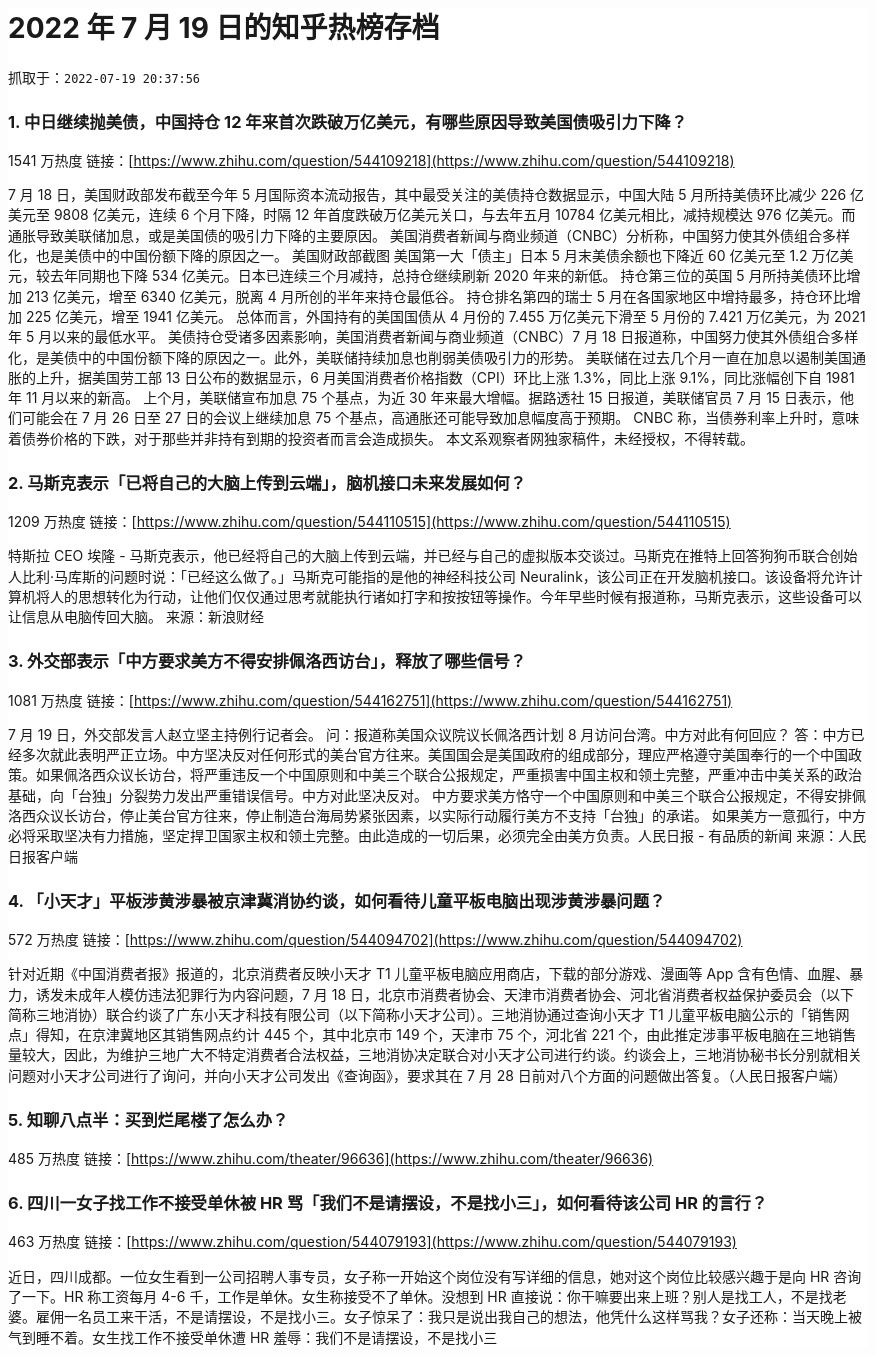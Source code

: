 # 2022 年 7 月 19 日的知乎热榜存档

抓取于：`2022-07-19 20:37:56`

### 1. 中日继续抛美债，中国持仓 12 年来首次跌破万亿美元，有哪些原因导致美国债吸引力下降？
1541 万热度 链接：[https://www.zhihu.com/question/544109218](https://www.zhihu.com/question/544109218)

7 月 18 日，美国财政部发布截至今年 5 月国际资本流动报告，其中最受关注的美债持仓数据显示，中国大陆 5 月所持美债环比减少 226 亿美元至 9808 亿美元，连续 6 个月下降，时隔 12 年首度跌破万亿美元关口，与去年五月 10784 亿美元相比，减持规模达 976 亿美元。而通胀导致美联储加息，或是美国债的吸引力下降的主要原因。 美国消费者新闻与商业频道（CNBC）分析称，中国努力使其外债组合多样化，也是美债中的中国份额下降的原因之一。 美国财政部截图 美国第一大「债主」日本 5 月末美债余额也下降近 60 亿美元至 1.2 万亿美元，较去年同期也下降 534 亿美元。日本已连续三个月减持，总持仓继续刷新 2020 年来的新低。 持仓第三位的英国 5 月所持美债环比增加 213 亿美元，增至 6340 亿美元，脱离 4 月所创的半年来持仓最低谷。 持仓排名第四的瑞士 5 月在各国家地区中增持最多，持仓环比增加 225 亿美元，增至 1941 亿美元。 总体而言，外国持有的美国国债从 4 月份的 7.455 万亿美元下滑至 5 月份的 7.421 万亿美元，为 2021 年 5 月以来的最低水平。 美债持仓受诸多因素影响，美国消费者新闻与商业频道（CNBC）7 月 18 日报道称，中国努力使其外债组合多样化，是美债中的中国份额下降的原因之一。此外，美联储持续加息也削弱美债吸引力的形势。 美联储在过去几个月一直在加息以遏制美国通胀的上升，据美国劳工部 13 日公布的数据显示，6 月美国消费者价格指数（CPI）环比上涨 1.3%，同比上涨 9.1%，同比涨幅创下自 1981 年 11 月以来的新高。 上个月，美联储宣布加息 75 个基点，为近 30 年来最大增幅。据路透社 15 日报道，美联储官员 7 月 15 日表示，他们可能会在 7 月 26 日至 27 日的会议上继续加息 75 个基点，高通胀还可能导致加息幅度高于预期。 CNBC 称，当债券利率上升时，意味着债券价格的下跌，对于那些并非持有到期的投资者而言会造成损失。 本文系观察者网独家稿件，未经授权，不得转载。

### 2. 马斯克表示「已将自己的大脑上传到云端」，脑机接口未来发展如何？
1209 万热度 链接：[https://www.zhihu.com/question/544110515](https://www.zhihu.com/question/544110515)

特斯拉 CEO 埃隆 - 马斯克表示，他已经将自己的大脑上传到云端，并已经与自己的虚拟版本交谈过。马斯克在推特上回答狗狗币联合创始人比利·马库斯的问题时说：「已经这么做了。」马斯克可能指的是他的神经科技公司 Neuralink，该公司正在开发脑机接口。该设备将允许计算机将人的思想转化为行动，让他们仅仅通过思考就能执行诸如打字和按按钮等操作。今年早些时候有报道称，马斯克表示，这些设备可以让信息从电脑传回大脑。 来源：新浪财经

### 3. 外交部表示「中方要求美方不得安排佩洛西访台」，释放了哪些信号？
1081 万热度 链接：[https://www.zhihu.com/question/544162751](https://www.zhihu.com/question/544162751)

7 月 19 日，外交部发言人赵立坚主持例行记者会。 问：报道称美国众议院议长佩洛西计划 8 月访问台湾。中方对此有何回应？ 答：中方已经多次就此表明严正立场。中方坚决反对任何形式的美台官方往来。美国国会是美国政府的组成部分，理应严格遵守美国奉行的一个中国政策。如果佩洛西众议长访台，将严重违反一个中国原则和中美三个联合公报规定，严重损害中国主权和领土完整，严重冲击中美关系的政治基础，向「台独」分裂势力发出严重错误信号。中方对此坚决反对。 中方要求美方恪守一个中国原则和中美三个联合公报规定，不得安排佩洛西众议长访台，停止美台官方往来，停止制造台海局势紧张因素，以实际行动履行美方不支持「台独」的承诺。 如果美方一意孤行，中方必将采取坚决有力措施，坚定捍卫国家主权和领土完整。由此造成的一切后果，必须完全由美方负责。人民日报 - 有品质的新闻 来源：人民日报客户端

### 4. 「小天才」平板涉黄涉暴被京津冀消协约谈，如何看待儿童平板电脑出现涉黄涉暴问题？
572 万热度 链接：[https://www.zhihu.com/question/544094702](https://www.zhihu.com/question/544094702)

针对近期《中国消费者报》报道的，北京消费者反映小天才 T1 儿童平板电脑应用商店，下载的部分游戏、漫画等 App 含有色情、血腥、暴力，诱发未成年人模仿违法犯罪行为内容问题，7 月 18 日，北京市消费者协会、天津市消费者协会、河北省消费者权益保护委员会（以下简称三地消协）联合约谈了广东小天才科技有限公司（以下简称小天才公司）。三地消协通过查询小天才 T1 儿童平板电脑公示的「销售网点」得知，在京津冀地区其销售网点约计 445 个，其中北京市 149 个，天津市 75 个，河北省 221 个，由此推定涉事平板电脑在三地销售量较大，因此，为维护三地广大不特定消费者合法权益，三地消协决定联合对小天才公司进行约谈。约谈会上，三地消协秘书长分别就相关问题对小天才公司进行了询问，并向小天才公司发出《查询函》，要求其在 7 月 28 日前对八个方面的问题做出答复。（人民日报客户端）

### 5. 知聊八点半：买到烂尾楼了怎么办？
485 万热度 链接：[https://www.zhihu.com/theater/96636](https://www.zhihu.com/theater/96636)



### 6. 四川一女子找工作不接受单休被 HR 骂「我们不是请摆设，不是找小三」，如何看待该公司 HR 的言行？
463 万热度 链接：[https://www.zhihu.com/question/544079193](https://www.zhihu.com/question/544079193)

近日，四川成都。一位女生看到一公司招聘人事专员，女子称一开始这个岗位没有写详细的信息，她对这个岗位比较感兴趣于是向 HR 咨询了一下。HR 称工资每月 4-6 千，工作是单休。女生称接受不了单休。没想到 HR 直接说：你干嘛要出来上班？别人是找工人，不是找老婆。雇佣一名员工来干活，不是请摆设，不是找小三。女子惊呆了：我只是说出我自己的想法，他凭什么这样骂我？女子还称：当天晚上被气到睡不着。女生找工作不接受单休遭 HR 羞辱：我们不是请摆设，不是找小三
